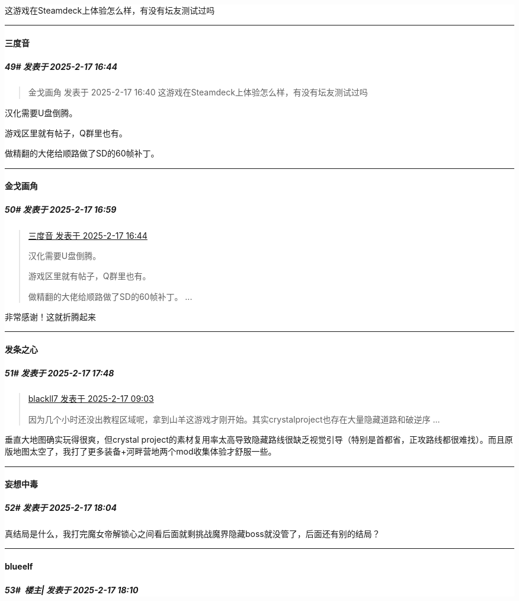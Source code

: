 这游戏在Steamdeck上体验怎么样，有没有坛友测试过吗


*****

####  三度音  
##### 49#       发表于 2025-2-17 16:44

<blockquote>金戈画角 发表于 2025-2-17 16:40
这游戏在Steamdeck上体验怎么样，有没有坛友测试过吗</blockquote>

汉化需要U盘倒腾。

游戏区里就有帖子，Q群里也有。

做精翻的大佬给顺路做了SD的60帧补丁。


*****

####  金戈画角  
##### 50#       发表于 2025-2-17 16:59

<blockquote><a href="httphttps://bbs.saraba1st.com/2b/forum.php?mod=redirect&amp;goto=findpost&amp;pid=67449622&amp;ptid=2246453" target="_blank">三度音 发表于 2025-2-17 16:44</a>

汉化需要U盘倒腾。

游戏区里就有帖子，Q群里也有。

做精翻的大佬给顺路做了SD的60帧补丁。 ...</blockquote>
非常感谢！这就折腾起来


*****

####  发条之心  
##### 51#       发表于 2025-2-17 17:48

<blockquote><a href="httphttps://bbs.saraba1st.com/2b/forum.php?mod=redirect&amp;goto=findpost&amp;pid=67444973&amp;ptid=2246453" target="_blank">blackll7 发表于 2025-2-17 09:03</a>

因为几个小时还没出教程区域呢，拿到山羊这游戏才刚开始。其实crystalproject也存在大量隐藏道路和破逆序 ...</blockquote>
垂直大地图确实玩得很爽，但crystal project的素材复用率太高导致隐藏路线很缺乏视觉引导（特别是首都省，正攻路线都很难找）。而且原版地图太空了，我打了更多装备+河畔营地两个mod收集体验才舒服一些。


*****

####  妄想中毒  
##### 52#       发表于 2025-2-17 18:04

真结局是什么，我打完魔女帝解锁心之间看后面就剩挑战魔界隐藏boss就没管了，后面还有别的结局？


*****

####  blueelf  
##### 53#         楼主| 发表于 2025-2-17 18:10
